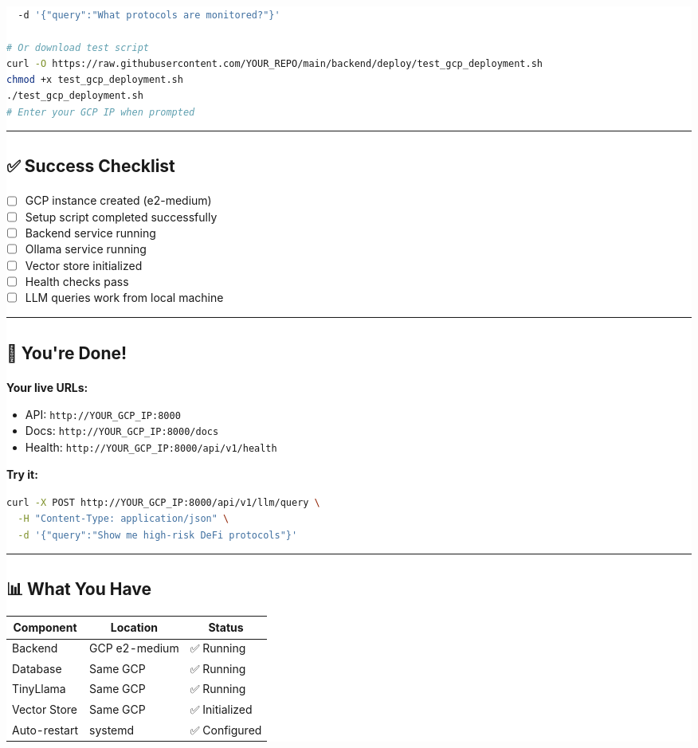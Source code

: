 ```bash
  -d '{"query":"What protocols are monitored?"}'

# Or download test script
curl -O https://raw.githubusercontent.com/YOUR_REPO/main/backend/deploy/test_gcp_deployment.sh
chmod +x test_gcp_deployment.sh
./test_gcp_deployment.sh
# Enter your GCP IP when prompted
```

---

## ✅ Success Checklist

- [ ] GCP instance created (e2-medium)
- [ ] Setup script completed successfully
- [ ] Backend service running
- [ ] Ollama service running
- [ ] Vector store initialized
- [ ] Health checks pass
- [ ] LLM queries work from local machine

---

## 🎉 You're Done!

**Your live URLs:**
- API: `http://YOUR_GCP_IP:8000`
- Docs: `http://YOUR_GCP_IP:8000/docs`
- Health: `http://YOUR_GCP_IP:8000/api/v1/health`

**Try it:**
```bash
curl -X POST http://YOUR_GCP_IP:8000/api/v1/llm/query \
  -H "Content-Type: application/json" \
  -d '{"query":"Show me high-risk DeFi protocols"}'
```

---

## 📊 What You Have

| Component | Location | Status |
|-----------|----------|--------|
| Backend | GCP e2-medium | ✅ Running |
| Database | Same GCP | ✅ Running |
| TinyLlama | Same GCP | ✅ Running |
| Vector Store | Same GCP | ✅ Initialized |
| Auto-restart | systemd | ✅ Configured |
